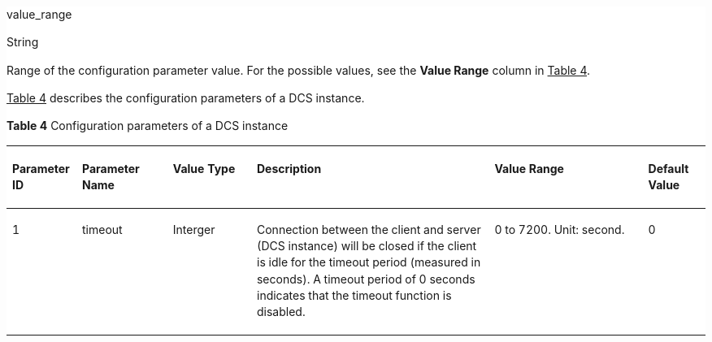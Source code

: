 <tr id="row199681245175314"><td class="cellrowborder" valign="top" width="25%" headers="mcps1.2.4.1.1 "><p id="p696814515531"><a name="p696814515531"></a><a name="p696814515531"></a>value_range</p>
</td>
<td class="cellrowborder" valign="top" width="19%" headers="mcps1.2.4.1.2 "><p id="p4968144519534"><a name="p4968144519534"></a><a name="p4968144519534"></a>String</p>
</td>
<td class="cellrowborder" valign="top" width="56.00000000000001%" headers="mcps1.2.4.1.3 "><p id="p296811453533"><a name="p296811453533"></a><a name="p296811453533"></a>Range of the configuration parameter value. For the possible values, see the <strong id="b8102139171812"><a name="b8102139171812"></a><a name="b8102139171812"></a>Value Range</strong> column in <a href="#table1439111281351">Table 4</a>.</p>
</td>
</tr>
</tbody>
</table>

[Table 4](#table1439111281351)  describes the configuration parameters of a DCS instance.

**Table  4**  Configuration parameters of a DCS instance

<a name="table1439111281351"></a>
<table><thead align="left"><tr id="row341117287513"><th class="cellrowborder" valign="top" width="10.000000000000002%" id="mcps1.2.7.1.1"><p id="p641592815516"><a name="p641592815516"></a><a name="p641592815516"></a>Parameter ID</p>
</th>
<th class="cellrowborder" valign="top" width="13.000000000000004%" id="mcps1.2.7.1.2"><p id="p142012815513"><a name="p142012815513"></a><a name="p142012815513"></a>Parameter Name</p>
</th>
<th class="cellrowborder" valign="top" width="12.000000000000002%" id="mcps1.2.7.1.3"><p id="p1342932816511"><a name="p1342932816511"></a><a name="p1342932816511"></a>Value Type</p>
</th>
<th class="cellrowborder" valign="top" width="34.00000000000001%" id="mcps1.2.7.1.4"><p id="p74341628951"><a name="p74341628951"></a><a name="p74341628951"></a>Description</p>
</th>
<th class="cellrowborder" valign="top" width="22.000000000000004%" id="mcps1.2.7.1.5"><p id="p1438162811513"><a name="p1438162811513"></a><a name="p1438162811513"></a>Value Range</p>
</th>
<th class="cellrowborder" valign="top" width="9.000000000000002%" id="mcps1.2.7.1.6"><p id="p14442202817520"><a name="p14442202817520"></a><a name="p14442202817520"></a>Default Value</p>
</th>
</tr>
</thead>
<tbody><tr id="row114457282052"><td class="cellrowborder" valign="top" width="10.000000000000002%" headers="mcps1.2.7.1.1 "><p id="p19449142814519"><a name="p19449142814519"></a><a name="p19449142814519"></a>1</p>
</td>
<td class="cellrowborder" valign="top" width="13.000000000000004%" headers="mcps1.2.7.1.2 "><p id="p1453112820520"><a name="p1453112820520"></a><a name="p1453112820520"></a>timeout</p>
</td>
<td class="cellrowborder" valign="top" width="12.000000000000002%" headers="mcps1.2.7.1.3 "><p id="p94631928151"><a name="p94631928151"></a><a name="p94631928151"></a>Interger</p>
</td>
<td class="cellrowborder" valign="top" width="34.00000000000001%" headers="mcps1.2.7.1.4 "><p id="p194671128257"><a name="p194671128257"></a><a name="p194671128257"></a>Connection between the client and server (DCS instance) will be closed if the client is idle for the timeout period (measured in seconds). A timeout period of 0 seconds indicates that the timeout function is disabled.</p>
</td>
<td class="cellrowborder" valign="top" width="22.000000000000004%" headers="mcps1.2.7.1.5 "><p id="p1447132818515"><a name="p1447132818515"></a><a name="p1447132818515"></a>0 to 7200. Unit: second.</p>
</td>
<td class="cellrowborder" valign="top" width="9.000000000000002%" headers="mcps1.2.7.1.6 "><p id="p847413281518"><a name="p847413281518"></a><a name="p847413281518"></a>0</p>
</td>
</tr>